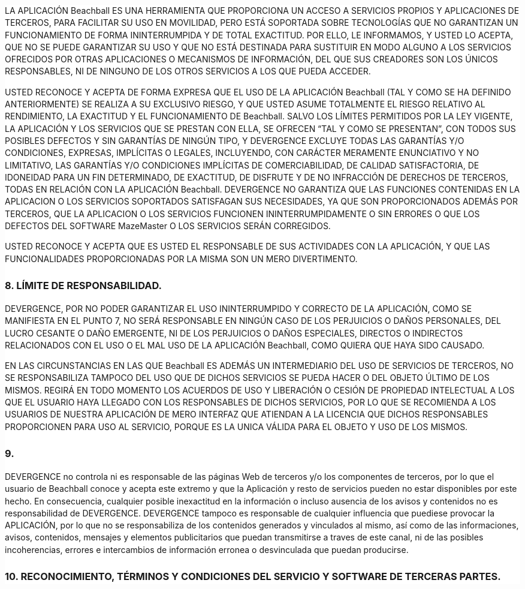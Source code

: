 LA APLICACIÓN Beachball ES UNA HERRAMIENTA QUE PROPORCIONA UN ACCESO A SERVICIOS PROPIOS Y APLICACIONES DE TERCEROS, PARA FACILITAR SU USO EN MOVILIDAD, PERO ESTÁ SOPORTADA SOBRE TECNOLOGÍAS QUE NO GARANTIZAN UN FUNCIONAMIENTO DE FORMA ININTERRUMPIDA Y DE TOTAL EXACTITUD. POR ELLO, LE INFORMAMOS, Y USTED LO ACEPTA, QUE NO SE PUEDE GARANTIZAR SU USO Y QUE NO ESTÁ DESTINADA PARA SUSTITUIR EN MODO ALGUNO A LOS SERVICIOS OFRECIDOS POR OTRAS APLICACIONES O MECANISMOS DE INFORMACIÓN, DEL QUE SUS CREADORES SON LOS ÚNICOS RESPONSABLES, NI DE NINGUNO DE LOS OTROS SERVICIOS A LOS QUE PUEDA ACCEDER.

USTED RECONOCE Y ACEPTA DE FORMA EXPRESA QUE EL USO DE LA APLICACIÓN Beachball (TAL Y COMO SE HA DEFINIDO ANTERIORMENTE) SE REALIZA A SU EXCLUSIVO RIESGO, Y QUE USTED ASUME TOTALMENTE EL RIESGO RELATIVO AL RENDIMIENTO, LA EXACTITUD Y EL FUNCIONAMIENTO DE Beachball. SALVO LOS LÍMITES PERMITIDOS POR LA LEY VIGENTE, LA APLICACIÓN Y LOS SERVICIOS QUE SE PRESTAN CON ELLA, SE OFRECEN &#8220;TAL Y COMO SE PRESENTAN&#8221;, CON TODOS SUS POSIBLES DEFECTOS Y SIN GARANTÍAS DE NINGÚN TIPO, Y DEVERGENCE EXCLUYE TODAS LAS GARANTÍAS Y/O CONDICIONES, EXPRESAS, IMPLÍCITAS O LEGALES, INCLUYENDO, CON CARÁCTER MERAMENTE ENUNCIATIVO Y NO LIMITATIVO, LAS GARANTÍAS Y/O CONDICIONES IMPLÍCITAS DE COMERCIABILIDAD, DE CALIDAD SATISFACTORIA, DE IDONEIDAD PARA UN FIN DETERMINADO, DE EXACTITUD, DE DISFRUTE Y DE NO INFRACCIÓN DE DERECHOS DE TERCEROS, TODAS EN RELACIÓN CON LA APLICACIÓN Beachball. DEVERGENCE NO GARANTIZA QUE LAS FUNCIONES CONTENIDAS EN LA APLICACION O LOS SERVICIOS SOPORTADOS SATISFAGAN SUS NECESIDADES, YA QUE SON PROPORCIONADOS ADEMÁS POR TERCEROS, QUE LA APLICACION O LOS SERVICIOS FUNCIONEN ININTERRUMPIDAMENTE O SIN ERRORES O QUE LOS DEFECTOS DEL SOFTWARE MazeMaster O LOS SERVICIOS SERÁN CORREGIDOS.

USTED RECONOCE Y ACEPTA QUE ES USTED EL RESPONSABLE DE SUS ACTIVIDADES CON LA APLICACIÓN, Y QUE LAS FUNCIONALIDADES PROPORCIONADAS POR LA MISMA SON UN MERO DIVERTIMENTO.

### 8. LÍMITE DE RESPONSABILIDAD.

DEVERGENCE, POR NO PODER GARANTIZAR EL USO ININTERRUMPIDO Y CORRECTO DE LA APLICACIÓN, COMO SE MANIFIESTA EN EL PUNTO 7, NO SERÁ RESPONSABLE EN NINGÚN CASO DE LOS PERJUICIOS O DAÑOS PERSONALES, DEL LUCRO CESANTE O DAÑO EMERGENTE, NI DE LOS PERJUICIOS O DAÑOS ESPECIALES, DIRECTOS O INDIRECTOS RELACIONADOS CON EL USO O EL MAL USO DE LA APLICACIÓN Beachball, COMO QUIERA QUE HAYA SIDO CAUSADO.

EN LAS CIRCUNSTANCIAS EN LAS QUE Beachball ES ADEMÁS UN INTERMEDIARIO DEL USO DE SERVICIOS DE TERCEROS, NO SE RESPONSABILIZA TAMPOCO DEL USO QUE DE DICHOS SERVICIOS SE PUEDA HACER O DEL OBJETO ÚLTIMO DE LOS MISMOS. REGIRÁ EN TODO MOMENTO LOS ACUERDOS DE USO Y LIBERACIÓN O CESIÓN DE PROPIEDAD INTELECTUAL A LOS QUE EL USUARIO HAYA LLEGADO CON LOS RESPONSABLES DE DICHOS SERVICIOS, POR LO QUE SE RECOMIENDA A LOS USUARIOS DE NUESTRA APLICACIÓN DE MERO INTERFAZ QUE ATIENDAN A LA LICENCIA QUE DICHOS RESPONSABLES PROPORCIONEN PARA USO AL SERVICIO, PORQUE ES LA UNICA VÁLIDA PARA EL OBJETO Y USO DE LOS MISMOS.

### 9.

DEVERGENCE no controla ni es responsable de las páginas Web de terceros y/o los componentes de terceros, por lo que el usuario de Beachball conoce y acepta este extremo y que la Aplicación y resto de servicios pueden no estar disponibles por este hecho. En consecuencia, cualquier posible inexactitud en la información o incluso ausencia de los avisos y contenidos no es responsabilidad de DEVERGENCE. DEVERGENCE tampoco es responsable de cualquier influencia que puediese provocar la APLICACIÓN, por lo que no se responsabiliza de los contenidos generados y vinculados al mismo, así como de las informaciones, avisos, contenidos, mensajes y elementos publicitarios que puedan transmitirse a traves de este canal, ni de las posibles incoherencias, errores e intercambios de información erronea o desvinculada que puedan producirse.

### 10. RECONOCIMIENTO, TÉRMINOS Y CONDICIONES DEL SERVICIO Y SOFTWARE DE TERCERAS PARTES.
